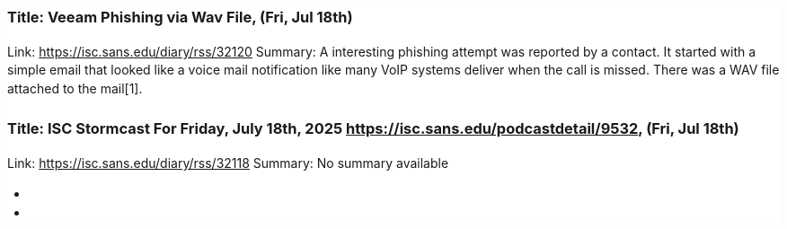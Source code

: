 ### Title: Veeam Phishing via Wav File, (Fri, Jul 18th)
Link: https://isc.sans.edu/diary/rss/32120
Summary: A interesting phishing attempt was reported by a contact. It started with a simple email that looked like a voice mail notification like many VoIP systems deliver when the call is missed. There was a WAV file attached to the mail&#x5b;1&#x5d;.&#xd;

### Title: ISC Stormcast For Friday, July 18th, 2025 https://isc.sans.edu/podcastdetail/9532, (Fri, Jul 18th)
Link: https://isc.sans.edu/diary/rss/32118
Summary: No summary available

 - 
 - 
